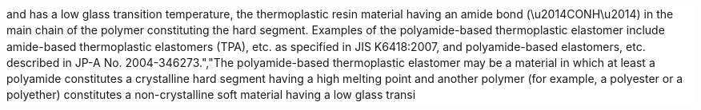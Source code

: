and has a low glass transition temperature, the thermoplastic resin material having an amide bond (\u2014CONH\u2014) in the main chain of the polymer constituting the hard segment. Examples of the polyamide-based thermoplastic elastomer include amide-based thermoplastic elastomers (TPA), etc. as specified in JIS K6418:2007, and polyamide-based elastomers, etc. described in JP-A No. 2004-346273.","The polyamide-based thermoplastic elastomer may be a material in which at least a polyamide constitutes a crystalline hard segment having a high melting point and another polymer (for example, a polyester or a polyether) constitutes a non-crystalline soft material having a low glass transi